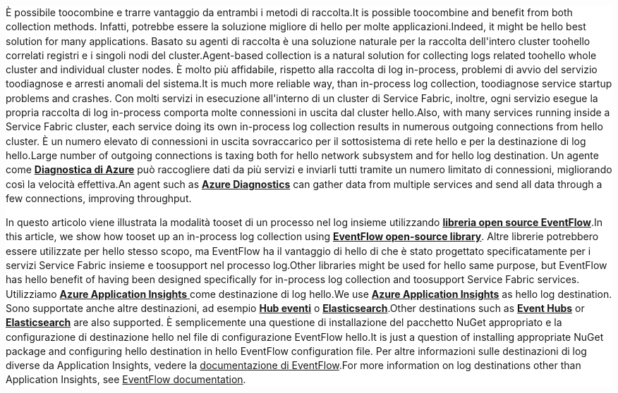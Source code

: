 <span data-ttu-id="0043c-124">È possibile toocombine e trarre vantaggio da entrambi i metodi di raccolta.</span><span class="sxs-lookup"><span data-stu-id="0043c-124">It is possible toocombine and benefit from both collection methods.</span></span> <span data-ttu-id="0043c-125">Infatti, potrebbe essere la soluzione migliore di hello per molte applicazioni.</span><span class="sxs-lookup"><span data-stu-id="0043c-125">Indeed, it might be hello best solution for many applications.</span></span> <span data-ttu-id="0043c-126">Basato su agenti di raccolta è una soluzione naturale per la raccolta dell'intero cluster toohello correlati registri e i singoli nodi del cluster.</span><span class="sxs-lookup"><span data-stu-id="0043c-126">Agent-based collection is a natural solution for collecting logs related toohello whole cluster and individual cluster nodes.</span></span> <span data-ttu-id="0043c-127">È molto più affidabile, rispetto alla raccolta di log in-process, problemi di avvio del servizio toodiagnose e arresti anomali del sistema.</span><span class="sxs-lookup"><span data-stu-id="0043c-127">It is much more reliable way, than in-process log collection, toodiagnose service startup problems and crashes.</span></span> <span data-ttu-id="0043c-128">Con molti servizi in esecuzione all'interno di un cluster di Service Fabric, inoltre, ogni servizio esegue la propria raccolta di log in-process comporta molte connessioni in uscita dal cluster hello.</span><span class="sxs-lookup"><span data-stu-id="0043c-128">Also, with many services running inside a Service Fabric cluster, each service doing its own in-process log collection results in numerous outgoing connections from hello cluster.</span></span> <span data-ttu-id="0043c-129">È un numero elevato di connessioni in uscita sovraccarico per il sottosistema di rete hello e per la destinazione di log hello.</span><span class="sxs-lookup"><span data-stu-id="0043c-129">Large number of outgoing connections is taxing both for hello network subsystem and for hello log destination.</span></span> <span data-ttu-id="0043c-130">Un agente come [**Diagnostica di Azure**](../cloud-services/cloud-services-dotnet-diagnostics.md) può raccogliere dati da più servizi e inviarli tutti tramite un numero limitato di connessioni, migliorando così la velocità effettiva.</span><span class="sxs-lookup"><span data-stu-id="0043c-130">An agent such as [**Azure Diagnostics**](../cloud-services/cloud-services-dotnet-diagnostics.md) can gather data from multiple services and send all data through a few connections, improving throughput.</span></span> 

<span data-ttu-id="0043c-131">In questo articolo viene illustrata la modalità tooset di un processo nel log insieme utilizzando [ **libreria open source EventFlow**](https://github.com/Azure/diagnostics-eventflow).</span><span class="sxs-lookup"><span data-stu-id="0043c-131">In this article, we show how tooset up an in-process log collection using [**EventFlow open-source library**](https://github.com/Azure/diagnostics-eventflow).</span></span> <span data-ttu-id="0043c-132">Altre librerie potrebbero essere utilizzate per hello stesso scopo, ma EventFlow ha il vantaggio di hello di che è stato progettato specificatamente per i servizi Service Fabric insieme e toosupport nel processo log.</span><span class="sxs-lookup"><span data-stu-id="0043c-132">Other libraries might be used for hello same purpose, but EventFlow has hello benefit of having been designed specifically for in-process log collection and toosupport Service Fabric services.</span></span> <span data-ttu-id="0043c-133">Utilizziamo [ **Azure Application Insights** ](https://azure.microsoft.com/services/application-insights/) come destinazione di log hello.</span><span class="sxs-lookup"><span data-stu-id="0043c-133">We use [**Azure Application Insights**](https://azure.microsoft.com/services/application-insights/) as hello log destination.</span></span> <span data-ttu-id="0043c-134">Sono supportate anche altre destinazioni, ad esempio [**Hub eventi**](https://azure.microsoft.com/services/event-hubs/) o [**Elasticsearch**](https://www.elastic.co/products/elasticsearch).</span><span class="sxs-lookup"><span data-stu-id="0043c-134">Other destinations such as [**Event Hubs**](https://azure.microsoft.com/services/event-hubs/) or [**Elasticsearch**](https://www.elastic.co/products/elasticsearch) are also supported.</span></span> <span data-ttu-id="0043c-135">È semplicemente una questione di installazione del pacchetto NuGet appropriato e la configurazione di destinazione hello nel file di configurazione EventFlow hello.</span><span class="sxs-lookup"><span data-stu-id="0043c-135">It is just a question of installing appropriate NuGet package and configuring hello destination in hello EventFlow configuration file.</span></span> <span data-ttu-id="0043c-136">Per altre informazioni sulle destinazioni di log diverse da Application Insights, vedere la [documentazione di EventFlow](https://github.com/Azure/diagnostics-eventflow).</span><span class="sxs-lookup"><span data-stu-id="0043c-136">For more information on log destinations other than Application Insights, see [EventFlow documentation](https://github.com/Azure/diagnostics-eventflow).</span></span>
